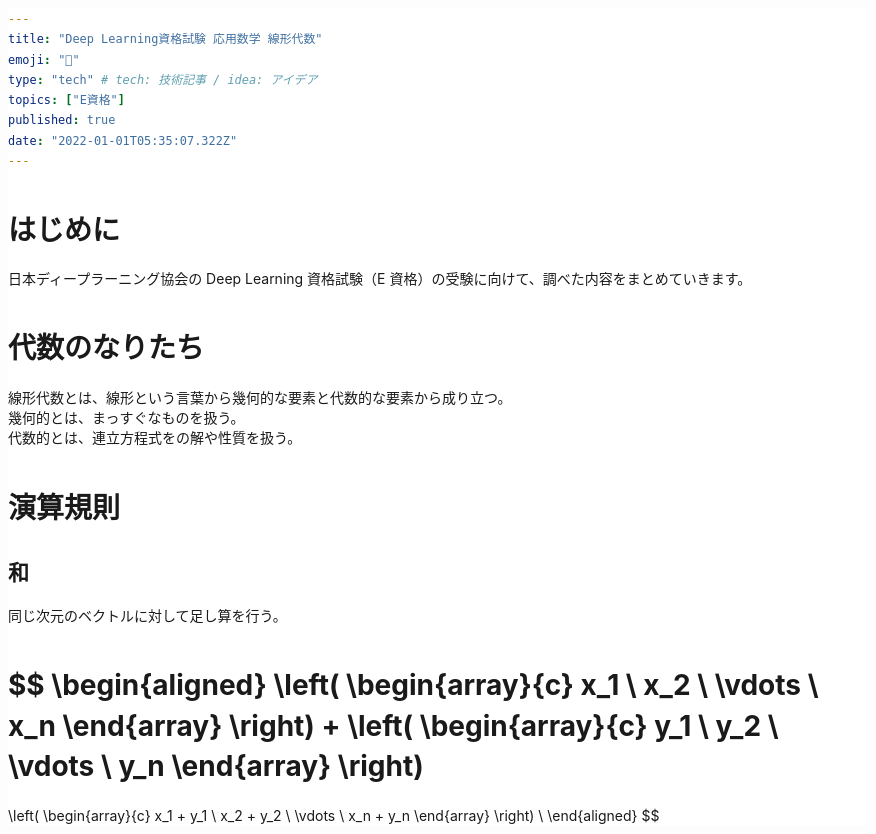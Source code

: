 ```yaml
---
title: "Deep Learning資格試験 応用数学 線形代数"
emoji: "💬"
type: "tech" # tech: 技術記事 / idea: アイデア
topics: ["E資格"]
published: true
date: "2022-01-01T05:35:07.322Z"
---
```


# はじめに

日本ディープラーニング協会の Deep Learning 資格試験（E 資格）の受験に向けて、調べた内容をまとめていきます。

# 代数のなりたち

線形代数とは、線形という言葉から幾何的な要素と代数的な要素から成り立つ。  
幾何的とは、まっすぐなものを扱う。  
代数的とは、連立方程式をの解や性質を扱う。

# 演算規則

## 和

同じ次元のベクトルに対して足し算を行う。

$$
\begin{aligned}
  \left(
    \begin{array}{c}
      x_1 \\
      x_2 \\
      \vdots \\
      x_n
    \end{array}
  \right)
  +
  \left(
    \begin{array}{c}
      y_1 \\
      y_2 \\
      \vdots \\
      y_n
    \end{array}
  \right)
  =
  \left(
    \begin{array}{c}
       x_1 + y_1 \\
       x_2 + y_2 \\
      \vdots \\
       x_n + y_n
    \end{array}
  \right) \\
\end{aligned}
$$
